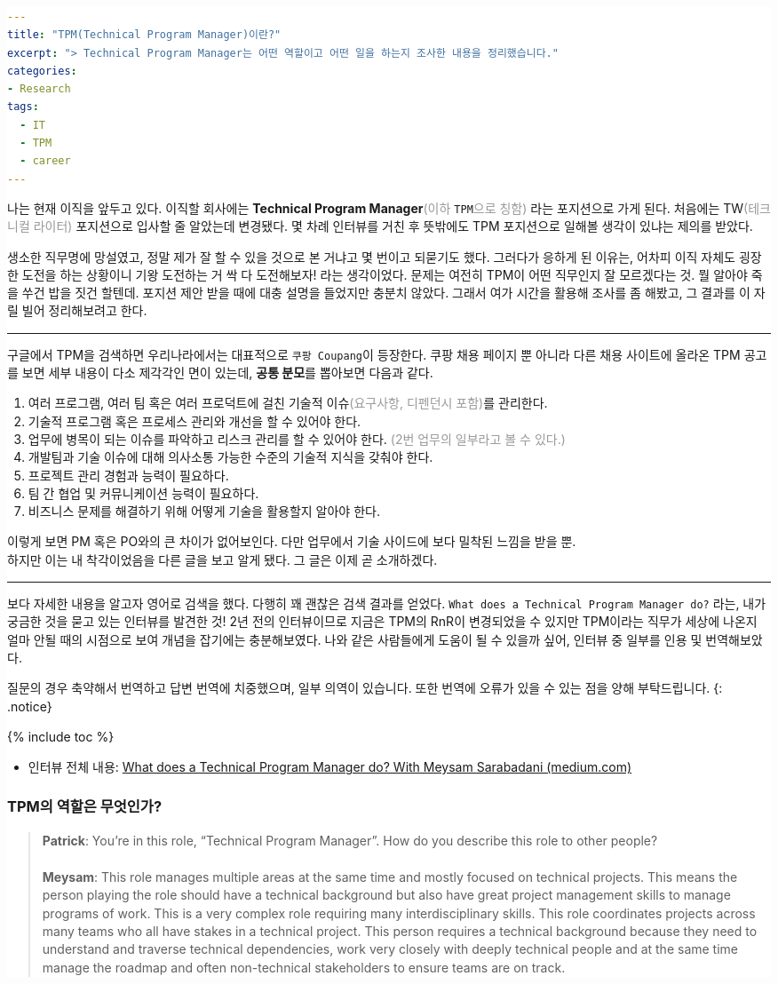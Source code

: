 ```yaml
---
title: "TPM(Technical Program Manager)이란?"
excerpt: "> Technical Program Manager는 어떤 역할이고 어떤 일을 하는지 조사한 내용을 정리했습니다."
categories:
- Research
tags:
  - IT
  - TPM
  - career
---
```


나는 현재 이직을 앞두고 있다. 이직할 회사에는 **Technical Program Manager**<font color="#999999">(이하</font> `TPM`<font color="#999999">으로 칭함)</font> 라는 포지션으로 가게 된다. 처음에는 TW<font color="#999999">(테크니컬 라이터)</font> 포지션으로 입사할 줄 알았는데 변경됐다. 몇 차례 인터뷰를 거친 후 뜻밖에도 TPM 포지션으로 일해볼 생각이 있냐는 제의를 받았다.

생소한 직무명에 망설였고, 정말 제가 잘 할 수 있을 것으로 본 거냐고 몇 번이고 되묻기도 했다. 그러다가 응하게 된 이유는, 어차피 이직 자체도 굉장한 도전을 하는 상황이니 기왕 도전하는 거 싹 다 도전해보자! 라는 생각이었다. 문제는 여전히 TPM이 어떤 직무인지 잘 모르겠다는 것. 뭘 알아야 죽을 쑤건 밥을 짓건 할텐데. 포지션 제안 받을 때에 대충 설명을 들었지만 충분치 않았다. 그래서 여가 시간을 활용해 조사를 좀 해봤고, 그 결과를 이 자릴 빌어 정리해보려고 한다.

* * *

<a id="tpm-jd">구글에서</a> TPM을 검색하면 우리나라에서는 대표적으로 `쿠팡 Coupang`이 등장한다. 쿠팡 채용 페이지 뿐 아니라 다른 채용 사이트에 올라온 TPM 공고를 보면 세부 내용이 다소 제각각인 면이 있는데, **공통 분모**를 뽑아보면 다음과 같다.

1. 여러 프로그램, 여러 팀 혹은 여러 프로덕트에 걸친 기술적 이슈<font color="#999999">(요구사항, 디펜던시 포함)</font>를 관리한다.
2. 기술적 프로그램 혹은 프로세스 관리와 개선을 할 수 있어야 한다.
3. 업무에 병목이 되는 이슈를 파악하고 리스크 관리를 할 수 있어야 한다. <font color="#999999">(2번 업무의 일부라고 볼 수 있다.)</font>
4. 개발팀과 기술 이슈에 대해 의사소통 가능한 수준의 기술적 지식을 갖춰야 한다.
5. 프로젝트 관리 경험과 능력이 필요하다.
6. 팀 간 협업 및 커뮤니케이션 능력이 필요하다.
7. 비즈니스 문제를 해결하기 위해 어떻게 기술을 활용할지 알아야 한다.

이렇게 보면 PM 혹은 PO와의 큰 차이가 없어보인다. 다만 업무에서 기술 사이드에 보다 밀착된 느낌을 받을 뿐.<br>
하지만 이는 내 착각이었음을 다른 글을 보고 알게 됐다. 그 글은 이제 곧 소개하겠다.

* * *

보다 자세한 내용을 알고자 영어로 검색을 했다. 다행히 꽤 괜찮은 검색 결과를 얻었다. `What does a Technical Program Manager do?` 라는, 내가 궁금한 것을 묻고 있는 인터뷰를 발견한 것! 2년 전의 인터뷰이므로 지금은 TPM의 RnR이 변경되었을 수 있지만 TPM이라는 직무가 세상에 나온지 얼마 안될 때의 시점으로 보여 개념을 잡기에는 충분해보였다. 나와 같은 사람들에게 도움이 될 수 있을까 싶어, 인터뷰 중 일부를 인용 및 번역해보았다.

질문의 경우 축약해서 번역하고 답변 번역에 치중했으며, 일부 의역이 있습니다. 또한 번역에 오류가 있을 수 있는 점을 양해 부탁드립니다.
{: .notice}

{% include toc %}

- 인터뷰 전체 내용: <a href="https://medium.com/insiden26/what-does-a-technical-program-manager-do-with-meysam-sarabadani-9f9e6005e9ed" target="_blank">What does a Technical Program Manager do? With Meysam Sarabadani (medium.com)</a>

### TPM의 역할은 무엇인가?

> **Patrick**: You’re in this role, “Technical Program Manager”. How do you describe this role to other people?<br><br>
> **Meysam**: This role manages multiple areas at the same time and mostly focused on technical projects. This means the person playing the role should have a technical background but also have great project management skills to manage programs of work. This is a very complex role requiring many interdisciplinary skills. This role coordinates projects across many teams who all have stakes in a technical project. This person requires a technical background because they need to understand and traverse technical dependencies, work very closely with deeply technical people and at the same time manage the roadmap and often non-technical stakeholders to ensure teams are on track.
